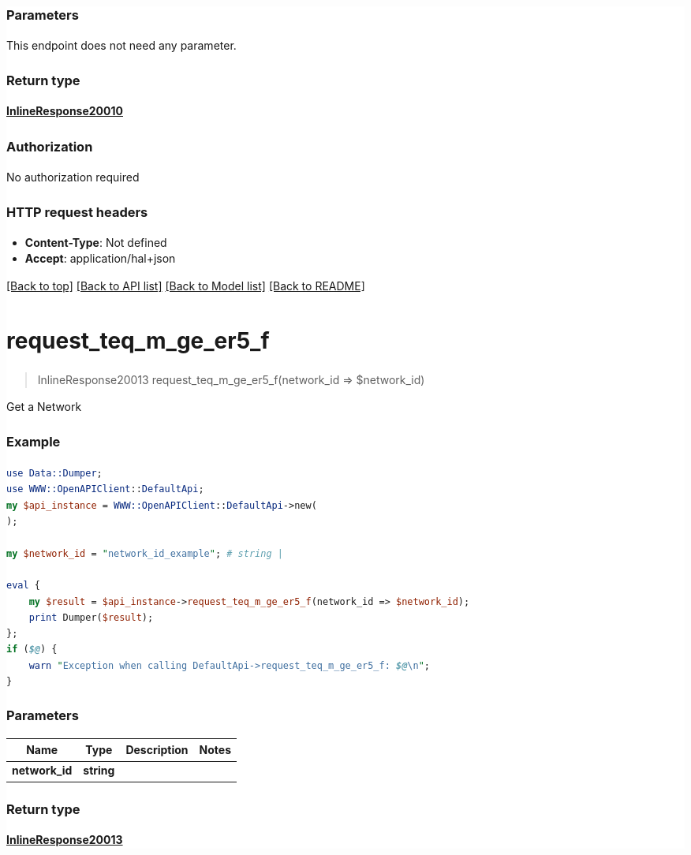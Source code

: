 ### Parameters
This endpoint does not need any parameter.

### Return type

[**InlineResponse20010**](InlineResponse20010.md)

### Authorization

No authorization required

### HTTP request headers

 - **Content-Type**: Not defined
 - **Accept**: application/hal+json

[[Back to top]](#) [[Back to API list]](../README.md#documentation-for-api-endpoints) [[Back to Model list]](../README.md#documentation-for-models) [[Back to README]](../README.md)

# **request_teq_m_ge_er5_f**
> InlineResponse20013 request_teq_m_ge_er5_f(network_id => $network_id)

Get a Network

### Example 
```perl
use Data::Dumper;
use WWW::OpenAPIClient::DefaultApi;
my $api_instance = WWW::OpenAPIClient::DefaultApi->new(
);

my $network_id = "network_id_example"; # string | 

eval { 
    my $result = $api_instance->request_teq_m_ge_er5_f(network_id => $network_id);
    print Dumper($result);
};
if ($@) {
    warn "Exception when calling DefaultApi->request_teq_m_ge_er5_f: $@\n";
}
```

### Parameters

Name | Type | Description  | Notes
------------- | ------------- | ------------- | -------------
 **network_id** | **string**|  | 

### Return type

[**InlineResponse20013**](InlineResponse20013.md)
